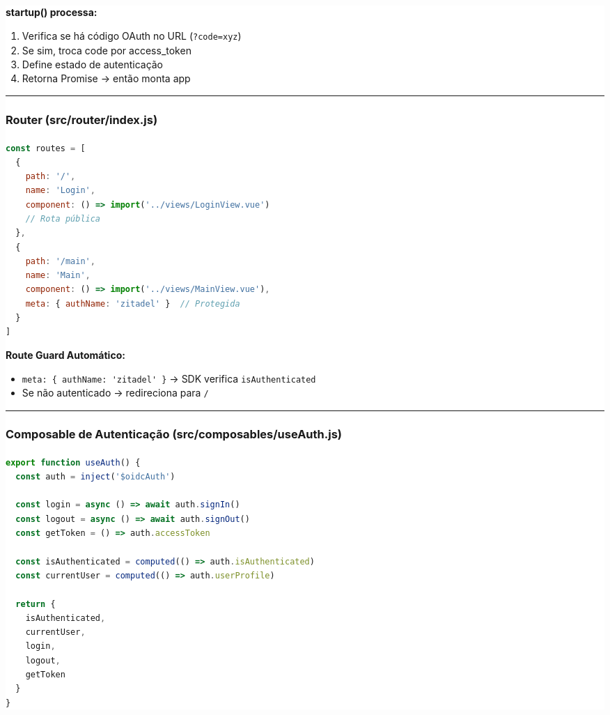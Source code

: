 **startup() processa:**
1. Verifica se há código OAuth no URL (`?code=xyz`)
2. Se sim, troca code por access_token
3. Define estado de autenticação
4. Retorna Promise → então monta app

---

### Router (src/router/index.js)

```javascript
const routes = [
  {
    path: '/',
    name: 'Login',
    component: () => import('../views/LoginView.vue')
    // Rota pública
  },
  {
    path: '/main',
    name: 'Main',
    component: () => import('../views/MainView.vue'),
    meta: { authName: 'zitadel' }  // Protegida
  }
]
```

**Route Guard Automático:**
- `meta: { authName: 'zitadel' }` → SDK verifica `isAuthenticated`
- Se não autenticado → redireciona para `/`

---

### Composable de Autenticação (src/composables/useAuth.js)

```javascript
export function useAuth() {
  const auth = inject('$oidcAuth')

  const login = async () => await auth.signIn()
  const logout = async () => await auth.signOut()
  const getToken = () => auth.accessToken

  const isAuthenticated = computed(() => auth.isAuthenticated)
  const currentUser = computed(() => auth.userProfile)

  return {
    isAuthenticated,
    currentUser,
    login,
    logout,
    getToken
  }
}
```
